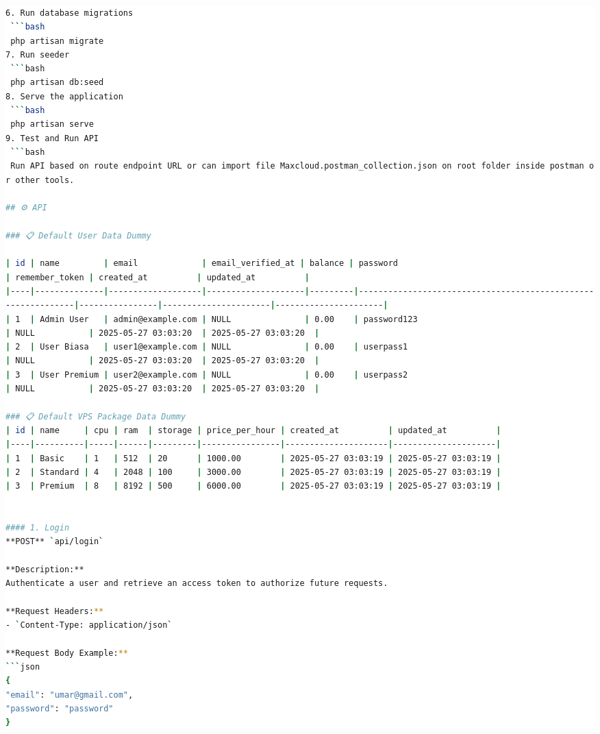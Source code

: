    ```bash
6. Run database migrations
    ```bash
    php artisan migrate
7. Run seeder
    ```bash
    php artisan db:seed
8. Serve the application
    ```bash
    php artisan serve
9. Test and Run API
    ```bash
    Run API based on route endpoint URL or can import file Maxcloud.postman_collection.json on root folder inside postman or other tools.

## ⚙️ API

### 📋 Default User Data Dummy

| id | name         | email             | email_verified_at | balance | password                                                     | remember_token | created_at          | updated_at          |
|----|--------------|-------------------|--------------------|---------|--------------------------------------------------------------|----------------|----------------------|----------------------|
| 1  | Admin User   | admin@example.com | NULL               | 0.00    | password123                                                 | NULL           | 2025-05-27 03:03:20  | 2025-05-27 03:03:20  |
| 2  | User Biasa   | user1@example.com | NULL               | 0.00    | userpass1                                                | NULL           | 2025-05-27 03:03:20  | 2025-05-27 03:03:20  |
| 3  | User Premium | user2@example.com | NULL               | 0.00    | userpass2                                                | NULL           | 2025-05-27 03:03:20  | 2025-05-27 03:03:20  |

### 📋 Default VPS Package Data Dummy
| id | name     | cpu | ram  | storage | price_per_hour | created_at          | updated_at          |
|----|----------|-----|------|---------|----------------|---------------------|---------------------|
| 1  | Basic    | 1   | 512  | 20      | 1000.00        | 2025-05-27 03:03:19 | 2025-05-27 03:03:19 |
| 2  | Standard | 4   | 2048 | 100     | 3000.00        | 2025-05-27 03:03:19 | 2025-05-27 03:03:19 |
| 3  | Premium  | 8   | 8192 | 500     | 6000.00        | 2025-05-27 03:03:19 | 2025-05-27 03:03:19 |


#### 1. Login  
**POST** `api/login`

**Description:**  
Authenticate a user and retrieve an access token to authorize future requests.

**Request Headers:**
- `Content-Type: application/json`

**Request Body Example:**
```json
{
  "email": "umar@gmail.com",
  "password": "password"
}
```

